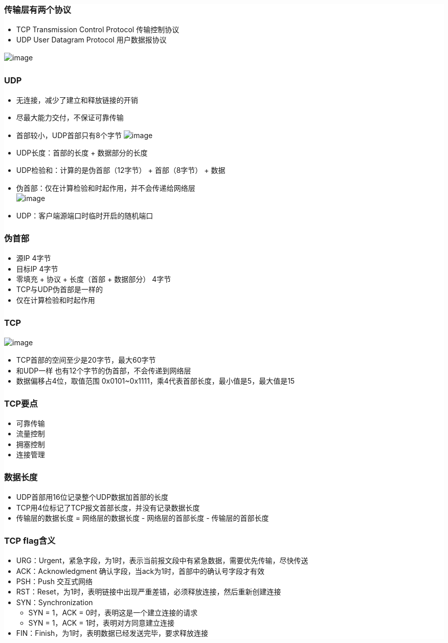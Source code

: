 ### 传输层有两个协议
- TCP Transmission Control Protocol 传输控制协议
- UDP User Datagram Protocol 用户数据报协议
<img width="1167" alt="image" src="https://user-images.githubusercontent.com/39154923/137278301-c1a3560e-ac96-45b1-96e9-88a374efd267.png">

### UDP
- 无连接，减少了建立和释放链接的开销
- 尽最大能力交付，不保证可靠传输
- 首部较小，UDP首部只有8个字节
![image](https://user-images.githubusercontent.com/39154923/137895070-81ec320b-4196-4766-9438-2f8166e7712c.png)
- UDP长度：首部的长度 + 数据部分的长度
- UDP检验和：计算的是伪首部（12字节） + 首部（8字节）  + 数据
- 伪首部：仅在计算检验和时起作用，并不会传递给网络层  
![image](https://user-images.githubusercontent.com/39154923/137895425-44be7955-9425-4853-aefa-390eebe621e1.png)

- UDP：客户端源端口时临时开启的随机端口

### 伪首部
- 源IP 4字节
- 目标IP 4字节
- 零填充 + 协议 + 长度（首部 + 数据部分） 4字节
- TCP与UDP伪首部是一样的
- 仅在计算检验和时起作用
 
### TCP
![image](https://user-images.githubusercontent.com/39154923/138079676-0dfb6af5-a696-465e-9602-5be81e29e9a1.png)

- TCP首部的空间至少是20字节，最大60字节
- 和UDP一样 也有12个字节的伪首部，不会传递到网络层
- 数据偏移占4位，取值范围 0x0101~0x1111，乘4代表首部长度，最小值是5，最大值是15

### TCP要点
- 可靠传输
- 流量控制
- 拥塞控制
- 连接管理

### 数据长度
- UDP首部用16位记录整个UDP数据加首部的长度
- TCP用4位标记了TCP报文首部长度，并没有记录数据长度 
- 传输层的数据长度 = 网络层的数据长度 - 网络层的首部长度 - 传输层的首部长度

### TCP flag含义

- URG：Urgent，紧急字段，为1时，表示当前报文段中有紧急数据，需要优先传输，尽快传送
- ACK：Acknowledgment 确认字段，当ack为1时，首部中的确认号字段才有效
- PSH：Push 交互式网络
- RST：Reset，为1时，表明链接中出现严重差错，必须释放连接，然后重新创建连接
- SYN：Synchronization
  - SYN = 1，ACK = 0时，表明这是一个建立连接的请求
  - SYN = 1，ACK = 1时，表明对方同意建立连接
- FIN：Finish，为1时，表明数据已经发送完毕，要求释放连接
